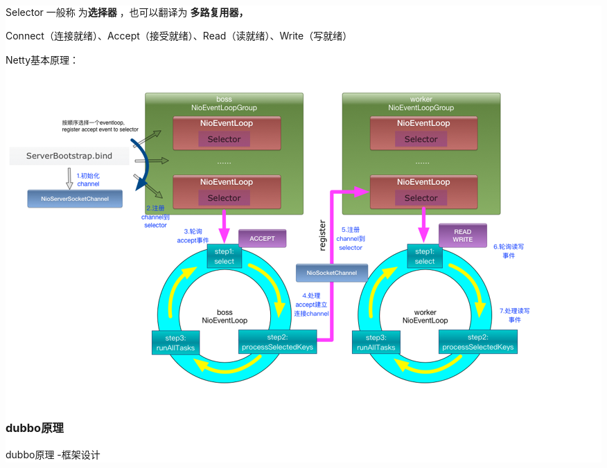 Selector 一般称 为**选择器** ，也可以翻译为 **多路复用器，**

Connect（连接就绪）、Accept（接受就绪）、Read（读就绪）、Write（写就绪）

Netty基本原理：

![image-20220608192116710](images\image-20220608192116710.png)

### dubbo原理

dubbo原理   -框架设计 

